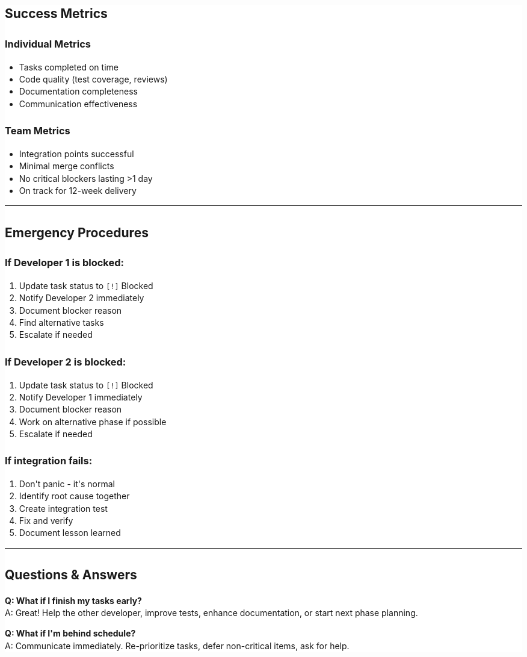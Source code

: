 
## Success Metrics

### Individual Metrics
- Tasks completed on time
- Code quality (test coverage, reviews)
- Documentation completeness
- Communication effectiveness

### Team Metrics
- Integration points successful
- Minimal merge conflicts
- No critical blockers lasting >1 day
- On track for 12-week delivery

---

## Emergency Procedures

### If Developer 1 is blocked:
1. Update task status to `[!]` Blocked
2. Notify Developer 2 immediately
3. Document blocker reason
4. Find alternative tasks
5. Escalate if needed

### If Developer 2 is blocked:
1. Update task status to `[!]` Blocked
2. Notify Developer 1 immediately
3. Document blocker reason
4. Work on alternative phase if possible
5. Escalate if needed

### If integration fails:
1. Don't panic - it's normal
2. Identify root cause together
3. Create integration test
4. Fix and verify
5. Document lesson learned

---

## Questions & Answers

**Q: What if I finish my tasks early?**  
A: Great! Help the other developer, improve tests, enhance documentation, or start next phase planning.

**Q: What if I'm behind schedule?**  
A: Communicate immediately. Re-prioritize tasks, defer non-critical items, ask for help.
